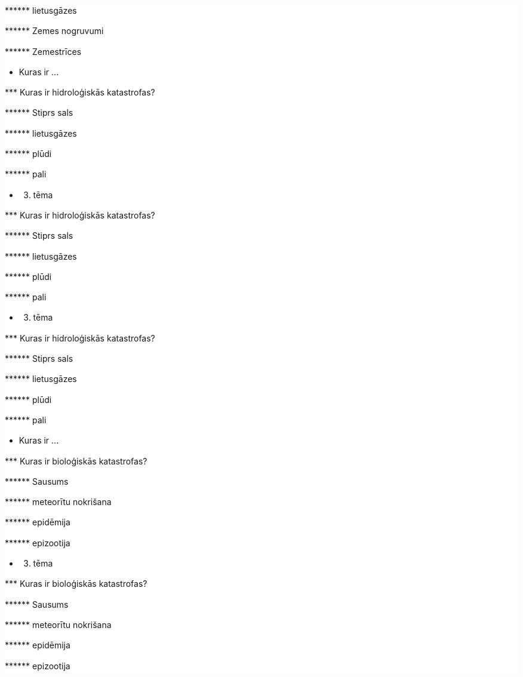 ****** lietusgāzes

****** Zemes nogruvumi

****** Zemestrīces

* Kuras ir ...

*** Kuras ir hidroloģiskās katastrofas?

****** Stiprs sals

****** lietusgāzes

****** plūdi

****** pali

* 3. tēma

*** Kuras ir hidroloģiskās katastrofas?

****** Stiprs sals

****** lietusgāzes

****** plūdi

****** pali

* 3. tēma

*** Kuras ir hidroloģiskās katastrofas?

****** Stiprs sals

****** lietusgāzes

****** plūdi

****** pali

* Kuras ir ...

*** Kuras ir bioloģiskās katastrofas?

****** Sausums

****** meteorītu nokrišana

****** epidēmija

****** epizootija

* 3. tēma

*** Kuras ir bioloģiskās katastrofas?

****** Sausums

****** meteorītu nokrišana

****** epidēmija

****** epizootija
